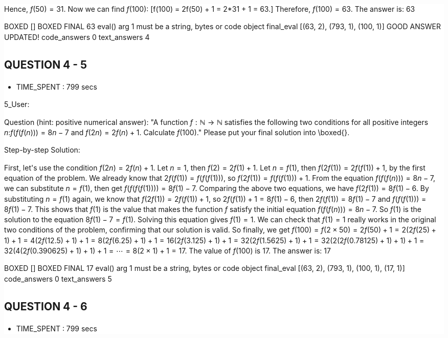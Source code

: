 Hence, $f(50) = 31$.
Now we can find $f(100)$:
\[f(100) = 2f(50) + 1 = 2*31 + 1 = 63.\]
Therefore, $f(100) = 63$. The answer is: $63$

BOXED []
BOXED FINAL 63
eval() arg 1 must be a string, bytes or code object final_eval
[(63, 2), (793, 1), (100, 1)]
GOOD ANSWER UPDATED!
code_answers 0 text_answers 4



## QUESTION 4 - 5 
- TIME_SPENT : 799 secs

5_User:

Question (hint: positive numerical answer):
"A function $f: \mathbb N \to \mathbb N$ satisfies the following two conditions for all positive integers $n$:$f(f(f(n)))=8n-7$ and $f(2n)=2f(n)+1$. Calculate $f(100)$."
Please put your final solution into \boxed{}.

Step-by-step Solution:


First, let's use the condition $f(2n)=2f(n)+1$.
Let $n=1$, then $f(2)=2f(1)+1$.
Let $n=f(1)$, then $f(2f(1))=2f(f(1))+1$, by the first equation of the problem.
We already know that $2f(f(1))=f(f(f(1)))$, so $f(2f(1))=f(f(f(1)))+1$.
From the equation $f(f(f(n)))=8n-7$, we can substitute $n=f(1)$, then get $f(f(f(f(1))))=8f(1)-7$.
Comparing the above two equations, we have $f(2f(1))=8f(1)-6$.
By substituting $n=f(1)$ again, we know that $f(2f(1))=2f(f(1))+1$, so $2f(f(1))+1=8f(1)-6$, then $2f(f(1))=8f(1)-7$ and $f(f(f(1)))=8f(1)-7$.
This shows that $f(1)$ is the value that makes the function $f$ satisfy the initial equation $f(f(f(n)))=8n-7$. So $f(1)$ is the solution to the equation $8f(1)-7=f(1)$.
Solving this equation gives $f(1)=1$. We can check that $f(1)=1$ really works in the original two conditions of the problem, confirming that our solution is valid.
So finally, we get $f(100)=f(2 \times 50)=2f(50)+1 = 2(2f(25)+1)+1=4(2f(12.5)+1)+1 = 8(2f(6.25)+1)+1 = 16(2f(3.125)+1)+1 = 32(2f(1.5625)+1)+1 = 32(2(2f(0.78125)+1)+1)+1 = 32(4(2f(0.390625)+1)+1)+1 = \cdots = 8(2 \times 1)+1=17$.
The value of $f(100)$ is 17.
The answer is: $17$

BOXED []
BOXED FINAL 17
eval() arg 1 must be a string, bytes or code object final_eval
[(63, 2), (793, 1), (100, 1), (17, 1)]
code_answers 0 text_answers 5



## QUESTION 4 - 6 
- TIME_SPENT : 799 secs
